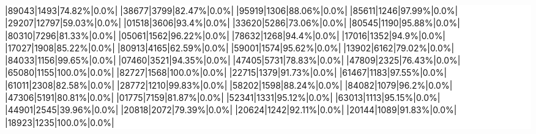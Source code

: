 |89043|1493|74.82%|0.0%|
|38677|3799|82.47%|0.0%|
|95919|1306|88.06%|0.0%|
|85611|1246|97.99%|0.0%|
|29207|12797|59.03%|0.0%|
|01518|3606|93.4%|0.0%|
|33620|5286|73.06%|0.0%|
|80545|1190|95.88%|0.0%|
|80310|7296|81.33%|0.0%|
|05061|1562|96.22%|0.0%|
|78632|1268|94.4%|0.0%|
|17016|1352|94.9%|0.0%|
|17027|1908|85.22%|0.0%|
|80913|4165|62.59%|0.0%|
|59001|1574|95.62%|0.0%|
|13902|6162|79.02%|0.0%|
|84033|1156|99.65%|0.0%|
|07460|3521|94.35%|0.0%|
|47405|5731|78.83%|0.0%|
|47809|2325|76.43%|0.0%|
|65080|1155|100.0%|0.0%|
|82727|1568|100.0%|0.0%|
|22715|1379|91.73%|0.0%|
|61467|1183|97.55%|0.0%|
|61011|2308|82.58%|0.0%|
|28772|1210|99.83%|0.0%|
|58202|1598|88.24%|0.0%|
|84082|1079|96.2%|0.0%|
|47306|5191|80.81%|0.0%|
|01775|7159|81.87%|0.0%|
|52341|1331|95.12%|0.0%|
|63013|1113|95.15%|0.0%|
|44901|2545|39.96%|0.0%|
|20818|2072|79.39%|0.0%|
|20624|1242|92.11%|0.0%|
|20144|1089|91.83%|0.0%|
|18923|1235|100.0%|0.0%|